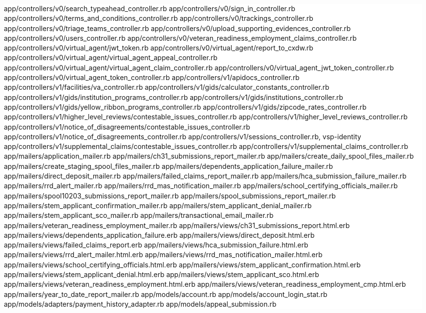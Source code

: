 app/controllers/v0/search_typeahead_controller.rb
app/controllers/v0/sign_in_controller.rb
app/controllers/v0/terms_and_conditions_controller.rb
app/controllers/v0/trackings_controller.rb
app/controllers/v0/triage_teams_controller.rb
app/controllers/v0/upload_supporting_evidences_controller.rb
app/controllers/v0/users_controller.rb
app/controllers/v0/veteran_readiness_employment_claims_controller.rb
app/controllers/v0/virtual_agent/jwt_token.rb
app/controllers/v0/virtual_agent/report_to_cxdw.rb
app/controllers/v0/virtual_agent/virtual_agent_appeal_controller.rb
app/controllers/v0/virtual_agent/virtual_agent_claim_controller.rb
app/controllers/v0/virtual_agent_jwt_token_controller.rb
app/controllers/v0/virtual_agent_token_controller.rb
app/controllers/v1/apidocs_controller.rb
app/controllers/v1/facilities/va_controller.rb
app/controllers/v1/gids/calculator_constants_controller.rb
app/controllers/v1/gids/institution_programs_controller.rb
app/controllers/v1/gids/institutions_controller.rb
app/controllers/v1/gids/yellow_ribbon_programs_controller.rb
app/controllers/v1/gids/zipcode_rates_controller.rb
app/controllers/v1/higher_level_reviews/contestable_issues_controller.rb
app/controllers/v1/higher_level_reviews_controller.rb
app/controllers/v1/notice_of_disagreements/contestable_issues_controller.rb
app/controllers/v1/notice_of_disagreements_controller.rb
app/controllers/v1/sessions_controller.rb, vsp-identity
app/controllers/v1/supplemental_claims/contestable_issues_controller.rb
app/controllers/v1/supplemental_claims_controller.rb
app/mailers/application_mailer.rb
app/mailers/ch31_submissions_report_mailer.rb
app/mailers/create_daily_spool_files_mailer.rb
app/mailers/create_staging_spool_files_mailer.rb
app/mailers/dependents_application_failure_mailer.rb
app/mailers/direct_deposit_mailer.rb
app/mailers/failed_claims_report_mailer.rb
app/mailers/hca_submission_failure_mailer.rb
app/mailers/rrd_alert_mailer.rb
app/mailers/rrd_mas_notification_mailer.rb
app/mailers/school_certifying_officials_mailer.rb
app/mailers/spool10203_submissions_report_mailer.rb
app/mailers/spool_submissions_report_mailer.rb
app/mailers/stem_applicant_confirmation_mailer.rb
app/mailers/stem_applicant_denial_mailer.rb
app/mailers/stem_applicant_sco_mailer.rb
app/mailers/transactional_email_mailer.rb
app/mailers/veteran_readiness_employment_mailer.rb
app/mailers/views/ch31_submissions_report.html.erb
app/mailers/views/dependents_application_failure.erb
app/mailers/views/direct_deposit.html.erb
app/mailers/views/failed_claims_report.erb
app/mailers/views/hca_submission_failure.html.erb
app/mailers/views/rrd_alert_mailer.html.erb
app/mailers/views/rrd_mas_notification_mailer.html.erb
app/mailers/views/school_certifying_officials.html.erb
app/mailers/views/stem_applicant_confirmation.html.erb
app/mailers/views/stem_applicant_denial.html.erb
app/mailers/views/stem_applicant_sco.html.erb
app/mailers/views/veteran_readiness_employment.html.erb
app/mailers/views/veteran_readiness_employment_cmp.html.erb
app/mailers/year_to_date_report_mailer.rb
app/models/account.rb
app/models/account_login_stat.rb
app/models/adapters/payment_history_adapter.rb
app/models/appeal_submission.rb